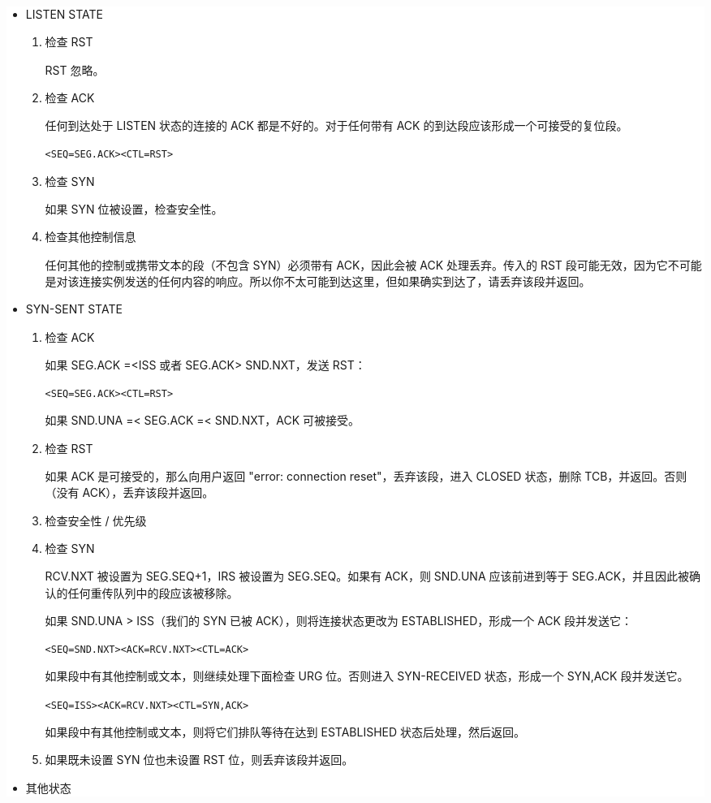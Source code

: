 - LISTEN STATE

  1. 检查 RST

     RST 忽略。

  2. 检查 ACK

     任何到达处于 LISTEN 状态的连接的 ACK 都是不好的。对于任何带有 ACK 的到达段应该形成一个可接受的复位段。

     ```shell
     <SEQ=SEG.ACK><CTL=RST>
     ```

  3. 检查 SYN

     如果 SYN 位被设置，检查安全性。

  4. 检查其他控制信息

     任何其他的控制或携带文本的段（不包含 SYN）必须带有 ACK，因此会被 ACK 处理丢弃。传入的 RST 段可能无效，因为它不可能是对该连接实例发送的任何内容的响应。所以你不太可能到达这里，但如果确实到达了，请丢弃该段并返回。

- SYN-SENT STATE

  1. 检查 ACK

     如果 SEG.ACK =<ISS 或者 SEG.ACK> SND.NXT，发送 RST：

     ```shell
     <SEQ=SEG.ACK><CTL=RST>
     ```

     如果 SND.UNA =< SEG.ACK =< SND.NXT，ACK 可被接受。

  2. 检查 RST

     如果 ACK 是可接受的，那么向用户返回 "error: connection reset"，丢弃该段，进入 CLOSED 状态，删除 TCB，并返回。否则（没有 ACK），丢弃该段并返回。

  3. 检查安全性 / 优先级

  4. 检查 SYN

     RCV.NXT 被设置为 SEG.SEQ+1，IRS 被设置为 SEG.SEQ。如果有 ACK，则 SND.UNA 应该前进到等于 SEG.ACK，并且因此被确认的任何重传队列中的段应该被移除。

     如果 SND.UNA > ISS（我们的 SYN 已被 ACK），则将连接状态更改为 ESTABLISHED，形成一个 ACK 段并发送它：

     ```shell
     <SEQ=SND.NXT><ACK=RCV.NXT><CTL=ACK>
     ```

     如果段中有其他控制或文本，则继续处理下面检查 URG 位。否则进入 SYN-RECEIVED 状态，形成一个 SYN,ACK 段并发送它。

     ```shell
     <SEQ=ISS><ACK=RCV.NXT><CTL=SYN,ACK>
     ```

     如果段中有其他控制或文本，则将它们排队等待在达到 ESTABLISHED 状态后处理，然后返回。

  5. 如果既未设置 SYN 位也未设置 RST 位，则丢弃该段并返回。

- 其他状态
